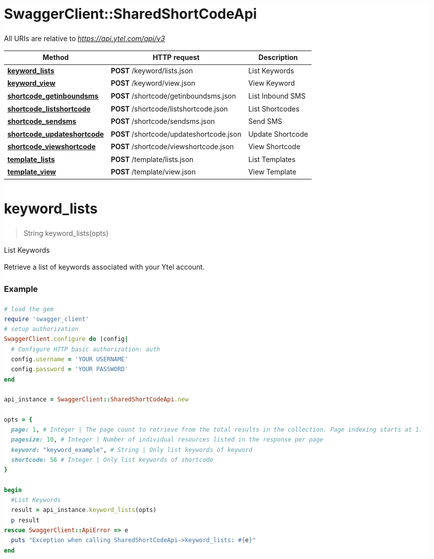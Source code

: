 # SwaggerClient::SharedShortCodeApi

All URIs are relative to *https://api.ytel.com/api/v3*

Method | HTTP request | Description
------------- | ------------- | -------------
[**keyword_lists**](SharedShortCodeApi.md#keyword_lists) | **POST** /keyword/lists.json | List Keywords
[**keyword_view**](SharedShortCodeApi.md#keyword_view) | **POST** /keyword/view.json | View Keyword
[**shortcode_getinboundsms**](SharedShortCodeApi.md#shortcode_getinboundsms) | **POST** /shortcode/getinboundsms.json | List Inbound SMS
[**shortcode_listshortcode**](SharedShortCodeApi.md#shortcode_listshortcode) | **POST** /shortcode/listshortcode.json | List Shortcodes
[**shortcode_sendsms**](SharedShortCodeApi.md#shortcode_sendsms) | **POST** /shortcode/sendsms.json | Send SMS
[**shortcode_updateshortcode**](SharedShortCodeApi.md#shortcode_updateshortcode) | **POST** /shortcode/updateshortcode.json | Update Shortcode
[**shortcode_viewshortcode**](SharedShortCodeApi.md#shortcode_viewshortcode) | **POST** /shortcode/viewshortcode.json | View Shortcode
[**template_lists**](SharedShortCodeApi.md#template_lists) | **POST** /template/lists.json | List Templates
[**template_view**](SharedShortCodeApi.md#template_view) | **POST** /template/view.json | View Template


# **keyword_lists**
> String keyword_lists(opts)

List Keywords

Retrieve a list of keywords associated with your Ytel account.

### Example
```ruby
# load the gem
require 'swagger_client'
# setup authorization
SwaggerClient.configure do |config|
  # Configure HTTP basic authorization: auth
  config.username = 'YOUR USERNAME'
  config.password = 'YOUR PASSWORD'
end

api_instance = SwaggerClient::SharedShortCodeApi.new

opts = { 
  page: 1, # Integer | The page count to retrieve from the total results in the collection. Page indexing starts at 1.
  pagesize: 10, # Integer | Number of individual resources listed in the response per page
  keyword: "keyword_example", # String | Only list keywords of keyword
  shortcode: 56 # Integer | Only list keywords of shortcode
}

begin
  #List Keywords
  result = api_instance.keyword_lists(opts)
  p result
rescue SwaggerClient::ApiError => e
  puts "Exception when calling SharedShortCodeApi->keyword_lists: #{e}"
end
```
